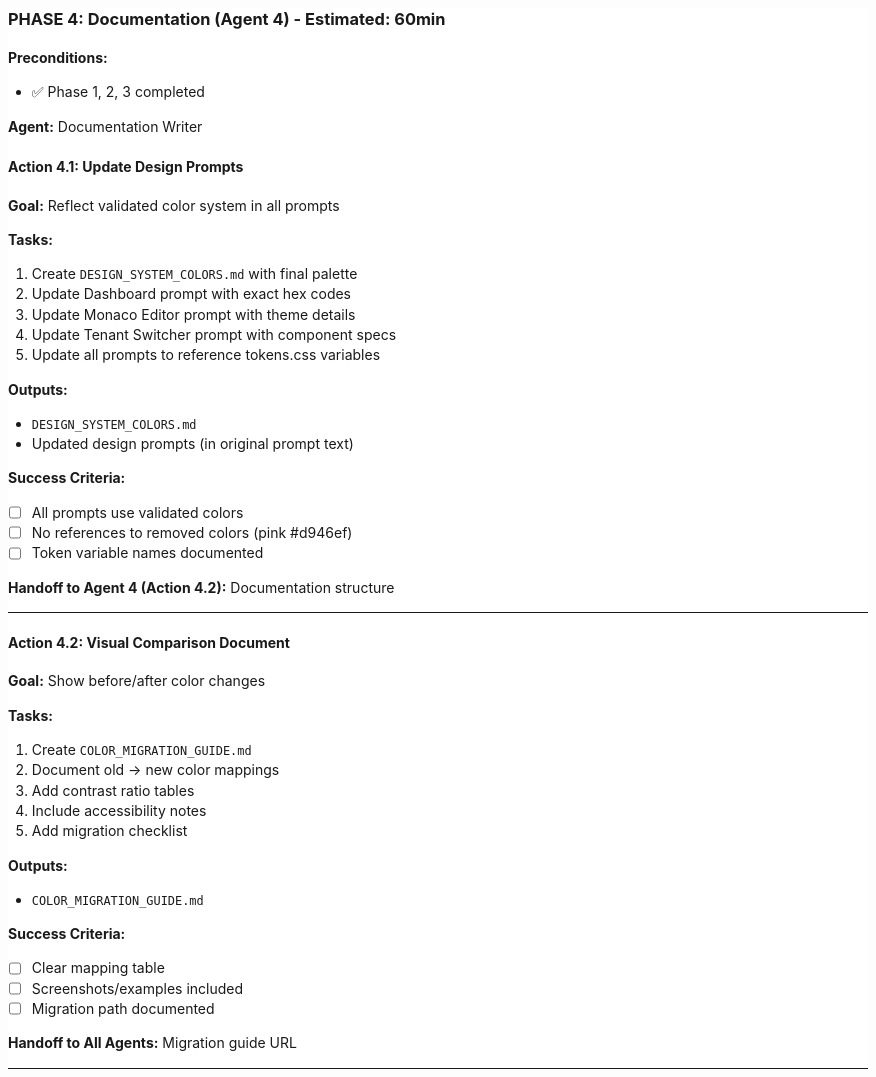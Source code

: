 
### PHASE 4: Documentation (Agent 4) - Estimated: 60min

**Preconditions:**

- ✅ Phase 1, 2, 3 completed

**Agent:** Documentation Writer

#### Action 4.1: Update Design Prompts

**Goal:** Reflect validated color system in all prompts

**Tasks:**

1. Create `DESIGN_SYSTEM_COLORS.md` with final palette
2. Update Dashboard prompt with exact hex codes
3. Update Monaco Editor prompt with theme details
4. Update Tenant Switcher prompt with component specs
5. Update all prompts to reference tokens.css variables

**Outputs:**

- `DESIGN_SYSTEM_COLORS.md`
- Updated design prompts (in original prompt text)

**Success Criteria:**

- [ ] All prompts use validated colors
- [ ] No references to removed colors (pink #d946ef)
- [ ] Token variable names documented

**Handoff to Agent 4 (Action 4.2):** Documentation structure

---

#### Action 4.2: Visual Comparison Document

**Goal:** Show before/after color changes

**Tasks:**

1. Create `COLOR_MIGRATION_GUIDE.md`
2. Document old → new color mappings
3. Add contrast ratio tables
4. Include accessibility notes
5. Add migration checklist

**Outputs:**

- `COLOR_MIGRATION_GUIDE.md`

**Success Criteria:**

- [ ] Clear mapping table
- [ ] Screenshots/examples included
- [ ] Migration path documented

**Handoff to All Agents:** Migration guide URL

---